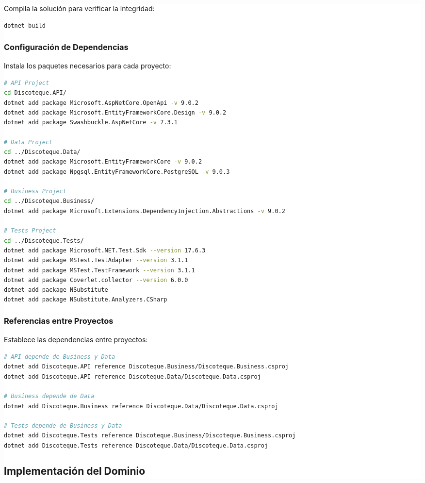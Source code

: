Compila la solución para verificar la integridad:

```bash
dotnet build
```

### Configuración de Dependencias

Instala los paquetes necesarios para cada proyecto:

```bash
# API Project
cd Discoteque.API/
dotnet add package Microsoft.AspNetCore.OpenApi -v 9.0.2
dotnet add package Microsoft.EntityFrameworkCore.Design -v 9.0.2
dotnet add package Swashbuckle.AspNetCore -v 7.3.1

# Data Project
cd ../Discoteque.Data/
dotnet add package Microsoft.EntityFrameworkCore -v 9.0.2
dotnet add package Npgsql.EntityFrameworkCore.PostgreSQL -v 9.0.3

# Business Project
cd ../Discoteque.Business/
dotnet add package Microsoft.Extensions.DependencyInjection.Abstractions -v 9.0.2

# Tests Project
cd ../Discoteque.Tests/
dotnet add package Microsoft.NET.Test.Sdk --version 17.6.3
dotnet add package MSTest.TestAdapter --version 3.1.1
dotnet add package MSTest.TestFramework --version 3.1.1
dotnet add package Coverlet.collector --version 6.0.0
dotnet add package NSubstitute
dotnet add package NSubstitute.Analyzers.CSharp
```

### Referencias entre Proyectos

Establece las dependencias entre proyectos:

```bash
# API depende de Business y Data
dotnet add Discoteque.API reference Discoteque.Business/Discoteque.Business.csproj
dotnet add Discoteque.API reference Discoteque.Data/Discoteque.Data.csproj

# Business depende de Data
dotnet add Discoteque.Business reference Discoteque.Data/Discoteque.Data.csproj

# Tests depende de Business y Data
dotnet add Discoteque.Tests reference Discoteque.Business/Discoteque.Business.csproj
dotnet add Discoteque.Tests reference Discoteque.Data/Discoteque.Data.csproj
```

## Implementación del Dominio
